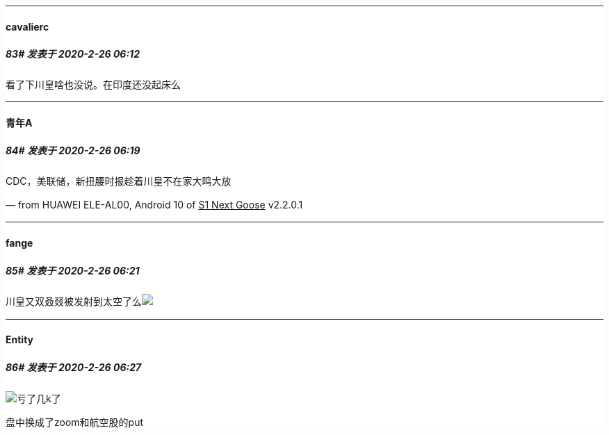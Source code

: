 


-----

####  cavalierc  
##### 83#       发表于 2020-2-26 06:12




看了下川皇啥也没说。在印度还没起床么







-----

####  青年A  
##### 84#       发表于 2020-2-26 06:19




CDC，美联储，新扭腰时报趁着川皇不在家大鸣大放

— from HUAWEI ELE-AL00, Android 10 of [S1 Next Goose](https://pan.baidu.com/s/1mi43uRm) v2.2.0.1







-----

####  fange  
##### 85#       发表于 2020-2-26 06:21




川皇又双叒叕被发射到太空了么<img src="https://static.saraba1st.com/image/smiley/face2017/037.png" referrerpolicy="no-referrer">







-----

####  Entity  
##### 86#       发表于 2020-2-26 06:27



<img src="https://static.saraba1st.com/image/smiley/face2017/143.png" referrerpolicy="no-referrer">亏了几k了


盘中换成了zoom和航空股的put




